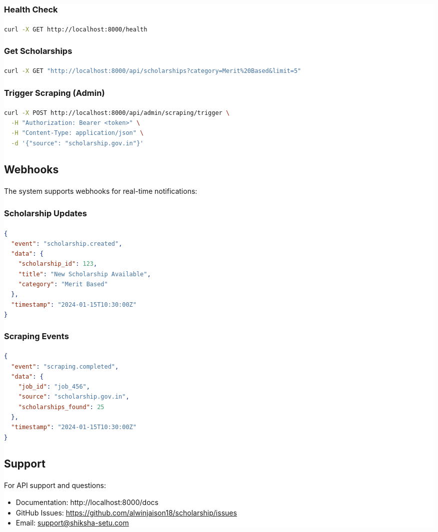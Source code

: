 ### Health Check
```bash
curl -X GET http://localhost:8000/health
```

### Get Scholarships
```bash
curl -X GET "http://localhost:8000/api/scholarships?category=Merit%20Based&limit=5"
```

### Trigger Scraping (Admin)
```bash
curl -X POST http://localhost:8000/api/admin/scraping/trigger \
  -H "Authorization: Bearer <token>" \
  -H "Content-Type: application/json" \
  -d '{"source": "scholarship.gov.in"}'
```

## Webhooks

The system supports webhooks for real-time notifications:

### Scholarship Updates
```json
{
  "event": "scholarship.created",
  "data": {
    "scholarship_id": 123,
    "title": "New Scholarship Available",
    "category": "Merit Based"
  },
  "timestamp": "2024-01-15T10:30:00Z"
}
```

### Scraping Events
```json
{
  "event": "scraping.completed",
  "data": {
    "job_id": "job_456",
    "source": "scholarship.gov.in",
    "scholarships_found": 25
  },
  "timestamp": "2024-01-15T10:30:00Z"
}
```

## Support

For API support and questions:
- Documentation: http://localhost:8000/docs
- GitHub Issues: https://github.com/alwinjaison18/scholarship/issues
- Email: support@shiksha-setu.com
